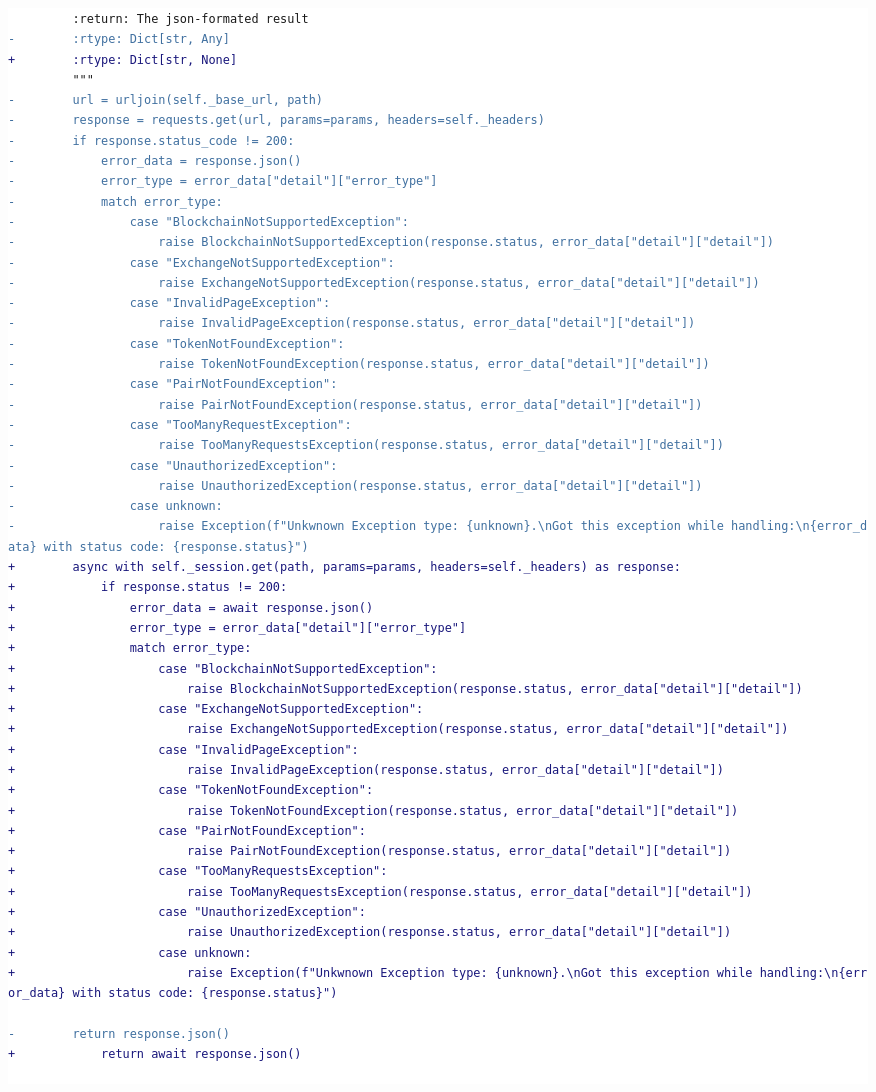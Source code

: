 ```diff
         :return: The json-formated result
-        :rtype: Dict[str, Any]
+        :rtype: Dict[str, None]
         """
-        url = urljoin(self._base_url, path)
-        response = requests.get(url, params=params, headers=self._headers)
-        if response.status_code != 200:
-            error_data = response.json()
-            error_type = error_data["detail"]["error_type"]
-            match error_type:
-                case "BlockchainNotSupportedException":
-                    raise BlockchainNotSupportedException(response.status, error_data["detail"]["detail"])
-                case "ExchangeNotSupportedException":
-                    raise ExchangeNotSupportedException(response.status, error_data["detail"]["detail"])
-                case "InvalidPageException":
-                    raise InvalidPageException(response.status, error_data["detail"]["detail"])
-                case "TokenNotFoundException":
-                    raise TokenNotFoundException(response.status, error_data["detail"]["detail"])
-                case "PairNotFoundException":
-                    raise PairNotFoundException(response.status, error_data["detail"]["detail"])
-                case "TooManyRequestException":
-                    raise TooManyRequestsException(response.status, error_data["detail"]["detail"])
-                case "UnauthorizedException":
-                    raise UnauthorizedException(response.status, error_data["detail"]["detail"])
-                case unknown:
-                    raise Exception(f"Unkwnown Exception type: {unknown}.\nGot this exception while handling:\n{error_data} with status code: {response.status}")
+        async with self._session.get(path, params=params, headers=self._headers) as response:
+            if response.status != 200:
+                error_data = await response.json()
+                error_type = error_data["detail"]["error_type"]
+                match error_type:
+                    case "BlockchainNotSupportedException":
+                        raise BlockchainNotSupportedException(response.status, error_data["detail"]["detail"])
+                    case "ExchangeNotSupportedException":
+                        raise ExchangeNotSupportedException(response.status, error_data["detail"]["detail"])
+                    case "InvalidPageException":
+                        raise InvalidPageException(response.status, error_data["detail"]["detail"])
+                    case "TokenNotFoundException":
+                        raise TokenNotFoundException(response.status, error_data["detail"]["detail"])
+                    case "PairNotFoundException":
+                        raise PairNotFoundException(response.status, error_data["detail"]["detail"])
+                    case "TooManyRequestsException":
+                        raise TooManyRequestsException(response.status, error_data["detail"]["detail"])
+                    case "UnauthorizedException":
+                        raise UnauthorizedException(response.status, error_data["detail"]["detail"])
+                    case unknown:
+                        raise Exception(f"Unkwnown Exception type: {unknown}.\nGot this exception while handling:\n{error_data} with status code: {response.status}")
 
-        return response.json()
+            return await response.json()
 
```